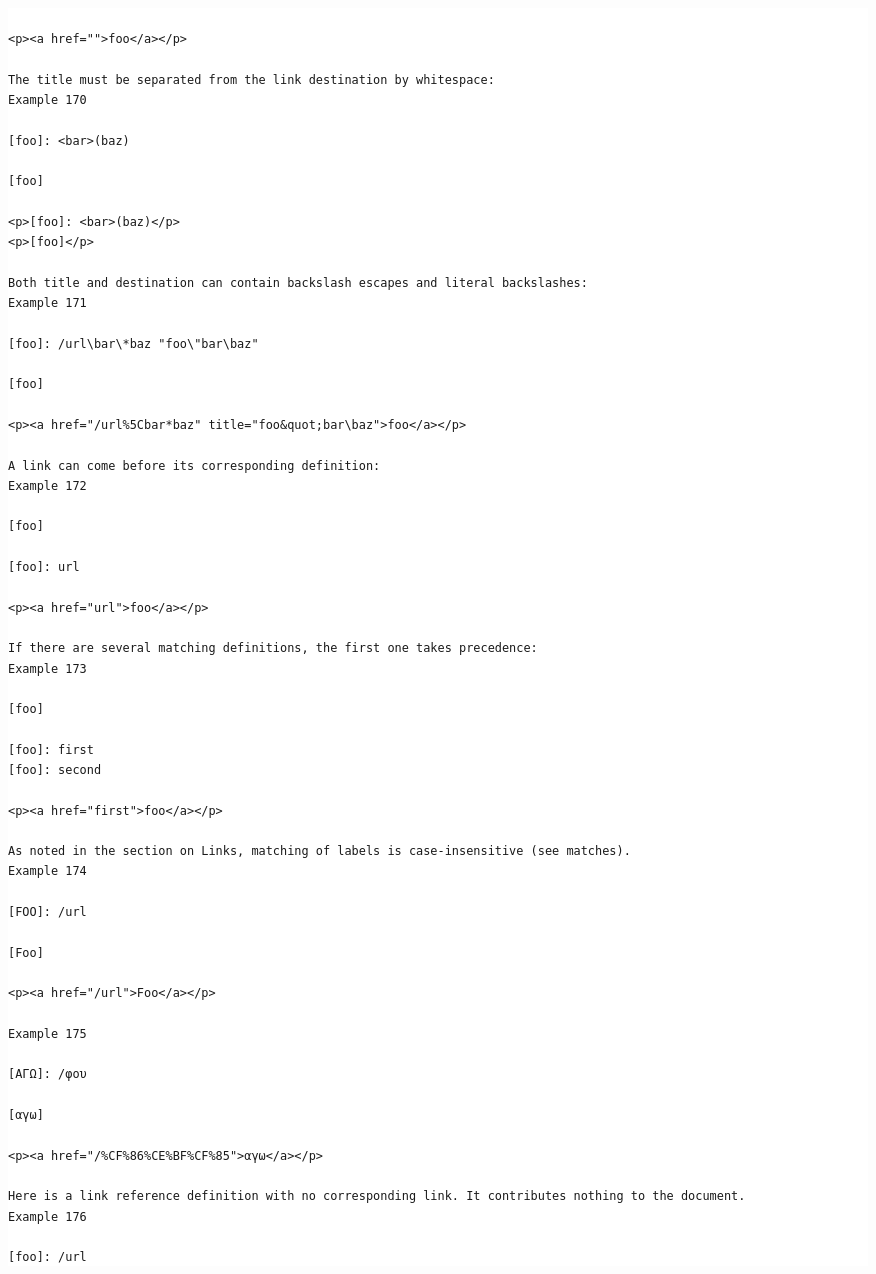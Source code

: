 `````

<p><a href="">foo</a></p>

The title must be separated from the link destination by whitespace:
Example 170

[foo]: <bar>(baz)

[foo]

<p>[foo]: <bar>(baz)</p>
<p>[foo]</p>

Both title and destination can contain backslash escapes and literal backslashes:
Example 171

[foo]: /url\bar\*baz "foo\"bar\baz"

[foo]

<p><a href="/url%5Cbar*baz" title="foo&quot;bar\baz">foo</a></p>

A link can come before its corresponding definition:
Example 172

[foo]

[foo]: url

<p><a href="url">foo</a></p>

If there are several matching definitions, the first one takes precedence:
Example 173

[foo]

[foo]: first
[foo]: second

<p><a href="first">foo</a></p>

As noted in the section on Links, matching of labels is case-insensitive (see matches).
Example 174

[FOO]: /url

[Foo]

<p><a href="/url">Foo</a></p>

Example 175

[ΑΓΩ]: /φου

[αγω]

<p><a href="/%CF%86%CE%BF%CF%85">αγω</a></p>

Here is a link reference definition with no corresponding link. It contributes nothing to the document.
Example 176

[foo]: /url
`````

[^1]: This is the first footnote.
[^bignote]: Here's one with multiple paragraphs and code.
[foo]: /url "title"
[foo]: /url '
[foo]: /url 'title
[foo]: <>
[foo]: /url "title" ok
[bar]: /baz
[bar]: /baz</p>
[foo]: /foo-url "foo"
[bar]: /bar-url
[baz]: /baz-url
  [ref]: /url
[foo]: /url &quot;not a reference&quot;
[foo]: /bar\* "ti\*tle"
[foo]: /f&ouml;&ouml; "f&ouml;&ouml;"